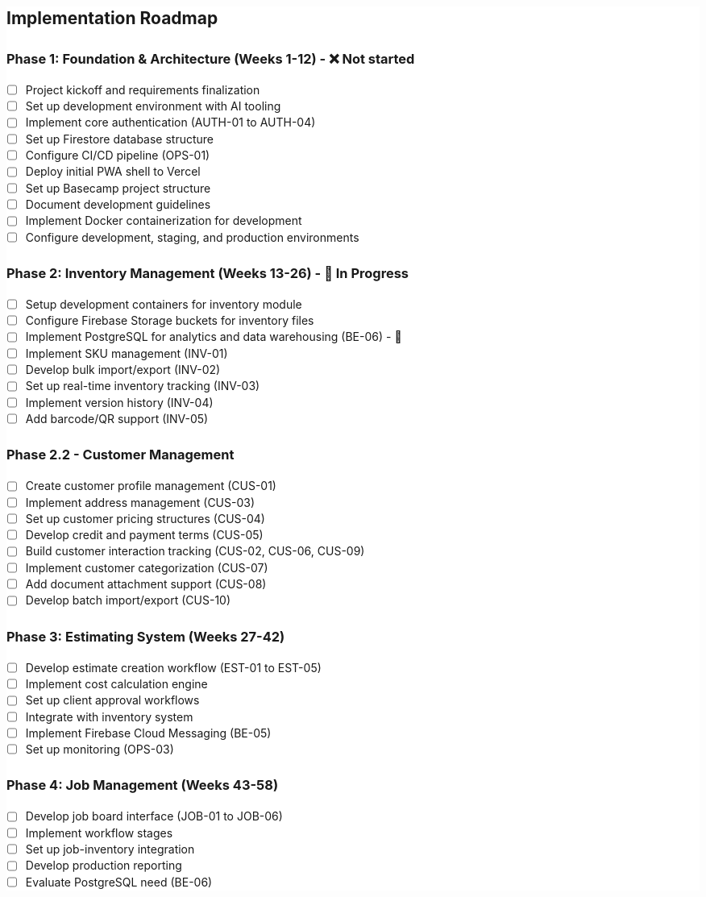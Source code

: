 ## Implementation Roadmap

### Phase 1: Foundation & Architecture (Weeks 1-12) - ❌ Not started
- [ ] Project kickoff and requirements finalization
- [ ] Set up development environment with AI tooling
- [ ] Implement core authentication (AUTH-01 to AUTH-04)
- [ ] Set up Firestore database structure
- [ ] Configure CI/CD pipeline (OPS-01)
- [ ] Deploy initial PWA shell to Vercel
- [ ] Set up Basecamp project structure
- [ ] Document development guidelines
- [ ] Implement Docker containerization for development
- [ ] Configure development, staging, and production environments

### Phase 2: Inventory Management (Weeks 13-26) - 🔧 In Progress
- [ ] Setup development containers for inventory module
- [ ] Configure Firebase Storage buckets for inventory files
- [ ] Implement PostgreSQL for analytics and data warehousing (BE-06) - 🔧
- [ ] Implement SKU management (INV-01)
- [ ] Develop bulk import/export (INV-02)
- [ ] Set up real-time inventory tracking (INV-03)
- [ ] Implement version history (INV-04)
- [ ] Add barcode/QR support (INV-05)

### Phase 2.2 - Customer Management
- [ ] Create customer profile management (CUS-01)
- [ ] Implement address management (CUS-03)
- [ ] Set up customer pricing structures (CUS-04)
- [ ] Develop credit and payment terms (CUS-05)
- [ ] Build customer interaction tracking (CUS-02, CUS-06, CUS-09)
- [ ] Implement customer categorization (CUS-07)
- [ ] Add document attachment support (CUS-08)
- [ ] Develop batch import/export (CUS-10)

### Phase 3: Estimating System (Weeks 27-42)
- [ ] Develop estimate creation workflow (EST-01 to EST-05)
- [ ] Implement cost calculation engine
- [ ] Set up client approval workflows
- [ ] Integrate with inventory system
- [ ] Implement Firebase Cloud Messaging (BE-05)
- [ ] Set up monitoring (OPS-03)

### Phase 4: Job Management (Weeks 43-58)
- [ ] Develop job board interface (JOB-01 to JOB-06)
- [ ] Implement workflow stages
- [ ] Set up job-inventory integration
- [ ] Develop production reporting
- [ ] Evaluate PostgreSQL need (BE-06)
